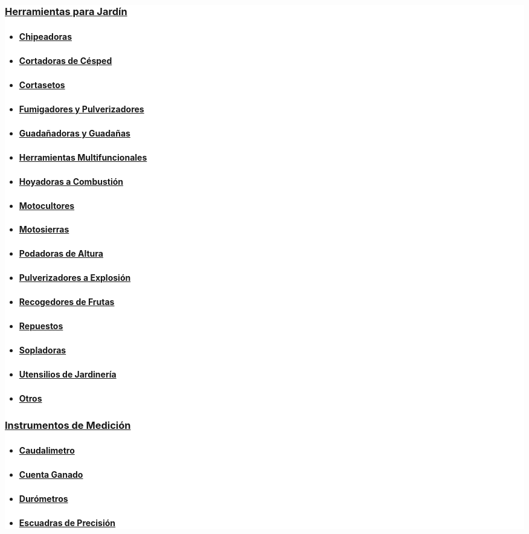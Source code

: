
### [Herramientas para Jardín](https://listado.mercadolibre.com.co/herramientas/herramientas-jardin/#CATEGORY_ID=MCO165948&S=hc_herramientas&c_tracking_id=c89199f0-55f1-11f0-976a-99f2f501403e)
  * #### [Chipeadoras](https://listado.mercadolibre.com.co/herramientas/herramientas-jardin/chipeadoras/#CATEGORY_ID=MCO456761&S=hc_herramientas&c_tracking_id=c89199f0-55f1-11f0-976a-99f2f501403e)
  * #### [Cortadoras de Césped](https://listado.mercadolibre.com.co/herramientas/herramientas-jardin/ortadoras-cesped/#CATEGORY_ID=MCO172896&S=hc_herramientas&c_tracking_id=c89199f0-55f1-11f0-976a-99f2f501403e)
  * #### [Cortasetos](https://listado.mercadolibre.com.co/herramientas/herramientas-jardin/cortasetos/#CATEGORY_ID=MCO411881&S=hc_herramientas&c_tracking_id=c89199f0-55f1-11f0-976a-99f2f501403e)
  * #### [Fumigadores y Pulverizadores](https://listado.mercadolibre.com.co/herramientas/herramientas-jardin/fumigadores-pulverizadores/#CATEGORY_ID=MCO432116&S=hc_herramientas&c_tracking_id=c89199f0-55f1-11f0-976a-99f2f501403e)
  * #### [Guadañadoras y Guadañas](https://listado.mercadolibre.com.co/herramientas/herramientas-jardin/guadanadoras-guadanas/#CATEGORY_ID=MCO445854&S=hc_herramientas&c_tracking_id=c89199f0-55f1-11f0-976a-99f2f501403e)
  * #### [Herramientas Multifuncionales](https://listado.mercadolibre.com.co/herramientas/herramientas-jardin/herramientas-multifuncionales/#CATEGORY_ID=MCO456146&S=hc_herramientas&c_tracking_id=c89199f0-55f1-11f0-976a-99f2f501403e)
  * #### [Hoyadoras a Combustión](https://listado.mercadolibre.com.co/herramientas/herramientas-jardin/hoyadoras-a-combustion/#CATEGORY_ID=MCO417357&S=hc_herramientas&c_tracking_id=c89199f0-55f1-11f0-976a-99f2f501403e)
  * #### [Motocultores](https://listado.mercadolibre.com.co/herramientas/herramientas-jardin/motocultores/#CATEGORY_ID=MCO413009&S=hc_herramientas&c_tracking_id=c89199f0-55f1-11f0-976a-99f2f501403e)
  * #### [Motosierras](https://listado.mercadolibre.com.co/herramientas/herramientas-jardin/motosierras/#CATEGORY_ID=MCO172895&S=hc_herramientas&c_tracking_id=c89199f0-55f1-11f0-976a-99f2f501403e)
  * #### [Podadoras de Altura](https://listado.mercadolibre.com.co/herramientas/herramientas-jardin/podadoras-altura/#CATEGORY_ID=MCO416246&S=hc_herramientas&c_tracking_id=c89199f0-55f1-11f0-976a-99f2f501403e)
  * #### [Pulverizadores a Explosión](https://listado.mercadolibre.com.co/herramientas/herramientas-jardin/pulverizadores-a-explosion/#CATEGORY_ID=MCO431107&S=hc_herramientas&c_tracking_id=c89199f0-55f1-11f0-976a-99f2f501403e)
  * #### [Recogedores de Frutas](https://listado.mercadolibre.com.co/herramientas/herramientas-jardin/recogedores-frutas/#CATEGORY_ID=MCO439060&S=hc_herramientas&c_tracking_id=c89199f0-55f1-11f0-976a-99f2f501403e)
  * #### [Repuestos](https://listado.mercadolibre.com.co/herramientas/herramientas-jardin/repuestos/#CATEGORY_ID=MCO411906&S=hc_herramientas&c_tracking_id=c89199f0-55f1-11f0-976a-99f2f501403e)
  * #### [Sopladoras](https://listado.mercadolibre.com.co/herramientas/herramientas-jardin/sopladoras/#CATEGORY_ID=MCO411907&S=hc_herramientas&c_tracking_id=c89199f0-55f1-11f0-976a-99f2f501403e)
  * #### [Utensilios de Jardinería](https://listado.mercadolibre.com.co/herramientas/herramientas-jardin/utensilios-jardineria/#CATEGORY_ID=MCO411908&S=hc_herramientas&c_tracking_id=c89199f0-55f1-11f0-976a-99f2f501403e)
  * #### [Otros](https://listado.mercadolibre.com.co/herramientas/herramientas-jardin/otros/#CATEGORY_ID=MCO172894&S=hc_herramientas&c_tracking_id=c89199f0-55f1-11f0-976a-99f2f501403e)


### [Instrumentos de Medición](https://listado.mercadolibre.com.co/herramientas/instrumentos-medicion/#CATEGORY_ID=MCO166624&S=hc_herramientas&c_tracking_id=c89199f0-55f1-11f0-976a-99f2f501403e)
  * #### [Caudalimetro](https://listado.mercadolibre.com.co/herramientas/instrumentos-medicion/caudalimetro/#CATEGORY_ID=MCO380663&S=hc_herramientas&c_tracking_id=c89199f0-55f1-11f0-976a-99f2f501403e)
  * #### [Cuenta Ganado](https://listado.mercadolibre.com.co/herramientas/instrumentos-medicion/cuenta-ganado/#CATEGORY_ID=MCO372008&S=hc_herramientas&c_tracking_id=c89199f0-55f1-11f0-976a-99f2f501403e)
  * #### [Durómetros](https://listado.mercadolibre.com.co/herramientas/instrumentos-medicion/durometros/#CATEGORY_ID=MCO413475&S=hc_herramientas&c_tracking_id=c89199f0-55f1-11f0-976a-99f2f501403e)
  * #### [Escuadras de Precisión](https://listado.mercadolibre.com.co/herramientas/instrumentos-medicion/escuadras-precision/#CATEGORY_ID=MCO429734&S=hc_herramientas&c_tracking_id=c89199f0-55f1-11f0-976a-99f2f501403e)
